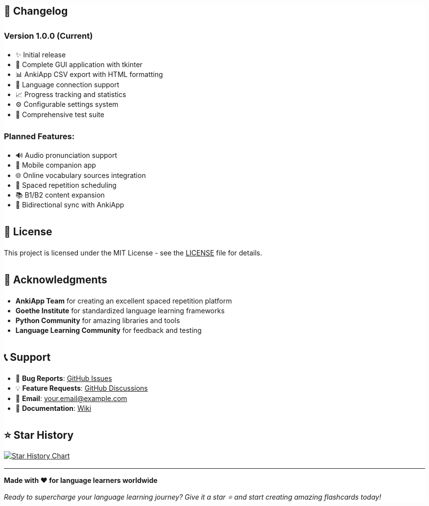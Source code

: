 ## 📝 Changelog

### Version 1.0.0 (Current)
- ✨ Initial release
- 🎨 Complete GUI application with tkinter
- 📊 AnkiApp CSV export with HTML formatting
- 🔗 Language connection support
- 📈 Progress tracking and statistics
- ⚙️ Configurable settings system
- 🧪 Comprehensive test suite

### Planned Features:
- 🔊 Audio pronunciation support
- 📱 Mobile companion app
- 🌐 Online vocabulary sources integration
- 🎯 Spaced repetition scheduling
- 📚 B1/B2 content expansion
- 🔄 Bidirectional sync with AnkiApp

## 📄 License

This project is licensed under the MIT License - see the [LICENSE](LICENSE) file for details.

## 🙏 Acknowledgments

- **AnkiApp Team** for creating an excellent spaced repetition platform
- **Goethe Institute** for standardized language learning frameworks
- **Python Community** for amazing libraries and tools
- **Language Learning Community** for feedback and testing

## 📞 Support

- 🐛 **Bug Reports**: [GitHub Issues](https://github.com/yourusername/AnkiApp-flashcard-generator/issues)
- 💡 **Feature Requests**: [GitHub Discussions](https://github.com/yourusername/AnkiApp-flashcard-generator/discussions)
- 📧 **Email**: your.email@example.com
- 📖 **Documentation**: [Wiki](https://github.com/yourusername/AnkiApp-flashcard-generator/wiki)

## ⭐ Star History

[![Star History Chart](https://api.star-history.com/svg?repos=yourusername/AnkiApp-flashcard-generator&type=Date)](https://star-history.com/#yourusername/AnkiApp-flashcard-generator&Date)

---

**Made with ❤️ for language learners worldwide**

*Ready to supercharge your language learning journey? Give it a star ⭐ and start creating amazing flashcards today!*